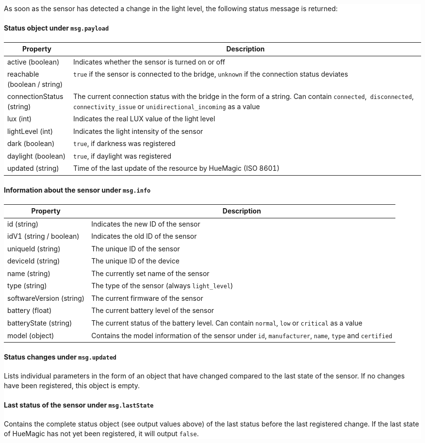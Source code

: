 As soon as the sensor has detected a change in the light level, the following status message is returned:

#### Status object under `msg.payload`

|Property|Description|
|--|--|
| active (boolean) | Indicates whether the sensor is turned on or off |
| reachable (boolean / string) | `true` if the sensor is connected to the bridge, `unknown` if the connection status deviates |
| connectionStatus (string) | The current connection status with the bridge in the form of a string. Can contain `connected`,` disconnected`, `connectivity_issue` or `unidirectional_incoming` as a value |
| lux (int) | Indicates the real LUX value of the light level |
| lightLevel (int) | Indicates the light intensity of the sensor |
| dark (boolean) | `true`, if darkness was registered |
| daylight (boolean) | `true`, if daylight was registered |
| updated (string) | Time of the last update of the resource by HueMagic (ISO 8601) |

#### Information about the sensor under `msg.info`

|Property|Description|
|--|--|
| id (string) | Indicates the new ID of the sensor |
| idV1 (string / boolean) | Indicates the old ID of the sensor |
| uniqueId (string) | The unique ID of the sensor |
| deviceId (string) | The unique ID of the device |
| name (string) | The currently set name of the sensor |
| type (string) | The type of the sensor (always `light_level`) |
| softwareVersion (string) | The current firmware of the sensor |
| battery (float) | The current battery level of the sensor |
| batteryState (string) | The current status of the battery level. Can contain `normal`, `low` or `critical` as a value |
| model (object) | Contains the model information of the sensor under `id`, `manufacturer`, `name`, `type` and `certified` |

#### Status changes under `msg.updated`

Lists individual parameters in the form of an object that have changed compared to the last state of the sensor. If no changes have been registered, this object is empty.

#### Last status of the sensor under `msg.lastState`

Contains the complete status object (see output values above) of the last status before the last registered change. If the last state of HueMagic has not yet been registered, it will output `false`.
